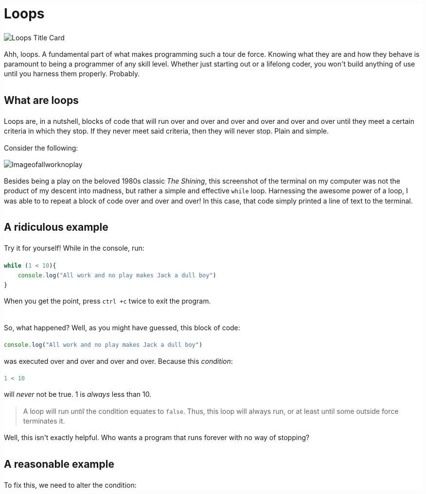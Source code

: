 # Loops

![Loops Title Card](https://res.cloudinary.com/btvca/image/upload/c_scale,w_1080/v1599680156/loops_title_card_bi2qmp.png)

Ahh, loops. A fundamental part of what makes programming such a tour de force. Knowing what they are and how they behave is paramount to being a programmer of any skill level. Whether just starting out or a lifelong coder, you won't build anything of use until you harness them properly. Probably.


## What are loops
Loops are, in a nutshell, blocks of code that will run over and over and over and over and over and over until they meet a certain criteria in which they stop. If they never meet said criteria, then they will never stop. Plain and simple.

Consider the following:

![Imageofallworknoplay](https://res.cloudinary.com/btvca/image/upload/c_scale,w_1080/v1599680156/allwork_cli_qmjjax.png)

Besides being a play on the beloved 1980s classic *The Shining*, this screenshot of the terminal on my computer was not the product of my descent into madness, but rather a simple and effective `while` loop. Harnessing the awesome power of a loop, I was able to to repeat a block of code over and over and over! In this case, that code simply printed a line of text to the terminal. 

## A ridiculous example
Try it for yourself! While in the console, run:

```javascript
while (1 < 10){
    console.log("All work and no play makes Jack a dull boy")
}
```
When you get the point, press `ctrl +c` twice to exit the program.

<br/>
So, what happened? Well, as you might have guessed, this block of code: 

```javascript
console.log("All work and no play makes Jack a dull boy")
```

was executed over and over and over and over. Because this *condition*:

```javascript
1 < 10
```
will *never* not be true. 1 is *always* less than 10. 

> A loop will run *until* the condition equates to `false`. Thus, this loop will always run, or at least until some outside force terminates it. 

Well, this isn't exactly helpful. Who wants a program that runs forever with no way of stopping? 


## A reasonable example
To fix this, we need to alter the condition:
